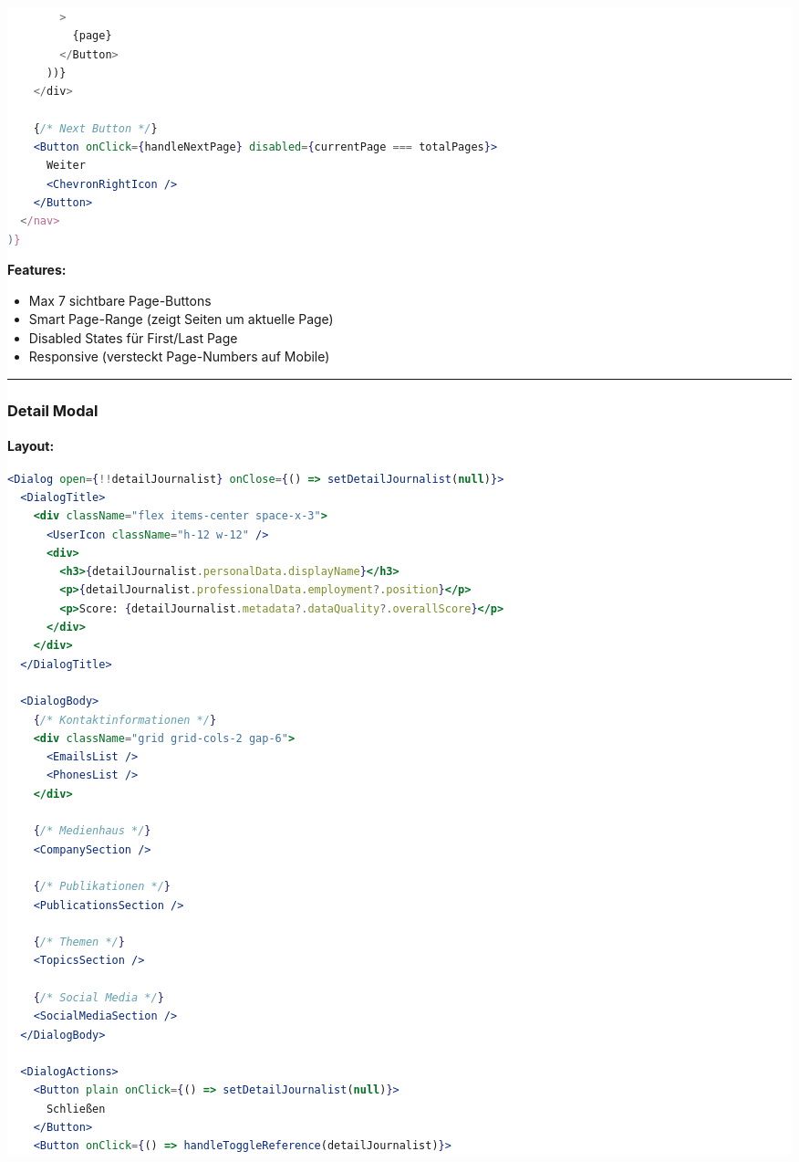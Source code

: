 ```jsx
        >
          {page}
        </Button>
      ))}
    </div>

    {/* Next Button */}
    <Button onClick={handleNextPage} disabled={currentPage === totalPages}>
      Weiter
      <ChevronRightIcon />
    </Button>
  </nav>
)}
```

**Features:**
- Max 7 sichtbare Page-Buttons
- Smart Page-Range (zeigt Seiten um aktuelle Page)
- Disabled States für First/Last Page
- Responsive (versteckt Page-Numbers auf Mobile)

---

### Detail Modal

**Layout:**
```jsx
<Dialog open={!!detailJournalist} onClose={() => setDetailJournalist(null)}>
  <DialogTitle>
    <div className="flex items-center space-x-3">
      <UserIcon className="h-12 w-12" />
      <div>
        <h3>{detailJournalist.personalData.displayName}</h3>
        <p>{detailJournalist.professionalData.employment?.position}</p>
        <p>Score: {detailJournalist.metadata?.dataQuality?.overallScore}</p>
      </div>
    </div>
  </DialogTitle>

  <DialogBody>
    {/* Kontaktinformationen */}
    <div className="grid grid-cols-2 gap-6">
      <EmailsList />
      <PhonesList />
    </div>

    {/* Medienhaus */}
    <CompanySection />

    {/* Publikationen */}
    <PublicationsSection />

    {/* Themen */}
    <TopicsSection />

    {/* Social Media */}
    <SocialMediaSection />
  </DialogBody>

  <DialogActions>
    <Button plain onClick={() => setDetailJournalist(null)}>
      Schließen
    </Button>
    <Button onClick={() => handleToggleReference(detailJournalist)}>
```